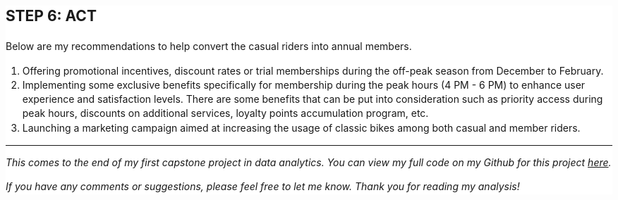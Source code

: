 ## **STEP 6: ACT**

Below are my recommendations to help convert the casual riders into annual members. 

1. Offering promotional incentives, discount rates or trial memberships during the off-peak season from December to February. 
2. Implementing some exclusive benefits specifically for membership during the peak hours (4 PM - 6 PM) to enhance user experience and satisfaction levels. There are some benefits that can be put into consideration such as priority access during peak hours, discounts on additional services, loyalty points accumulation program, etc. 
3. Launching a marketing campaign aimed at increasing the usage of classic bikes among both casual and member riders.

---

*This comes to the end of my first capstone project in data analytics. You can view my full code on my Github for this project [here](https://github.com/alitanguyen/Cyclistic-bike-share-analysis/blob/main/Final_Analysis.Rmd).* 

*If you have any comments or suggestions, please feel free to let me know. Thank you for reading my analysis!* 

